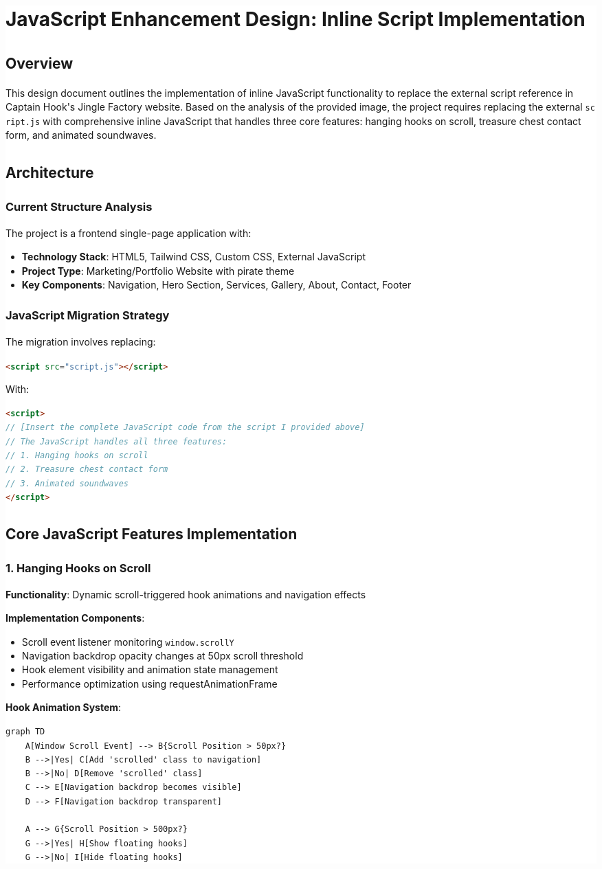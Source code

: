 # JavaScript Enhancement Design: Inline Script Implementation

## Overview

This design document outlines the implementation of inline JavaScript functionality to replace the external script reference in Captain Hook's Jingle Factory website. Based on the analysis of the provided image, the project requires replacing the external `script.js` with comprehensive inline JavaScript that handles three core features: hanging hooks on scroll, treasure chest contact form, and animated soundwaves.

## Architecture

### Current Structure Analysis
The project is a frontend single-page application with:
- **Technology Stack**: HTML5, Tailwind CSS, Custom CSS, External JavaScript
- **Project Type**: Marketing/Portfolio Website with pirate theme
- **Key Components**: Navigation, Hero Section, Services, Gallery, About, Contact, Footer

### JavaScript Migration Strategy

The migration involves replacing:
```html
<script src="script.js"></script>
```

With:
```html
<script>
// [Insert the complete JavaScript code from the script I provided above]
// The JavaScript handles all three features:
// 1. Hanging hooks on scroll
// 2. Treasure chest contact form  
// 3. Animated soundwaves
</script>
```

## Core JavaScript Features Implementation

### 1. Hanging Hooks on Scroll

**Functionality**: Dynamic scroll-triggered hook animations and navigation effects

**Implementation Components**:
- Scroll event listener monitoring `window.scrollY`
- Navigation backdrop opacity changes at 50px scroll threshold
- Hook element visibility and animation state management
- Performance optimization using requestAnimationFrame

**Hook Animation System**:
```mermaid
graph TD
    A[Window Scroll Event] --> B{Scroll Position > 50px?}
    B -->|Yes| C[Add 'scrolled' class to navigation]
    B -->|No| D[Remove 'scrolled' class]
    C --> E[Navigation backdrop becomes visible]
    D --> F[Navigation backdrop transparent]
    
    A --> G{Scroll Position > 500px?}
    G -->|Yes| H[Show floating hooks]
    G -->|No| I[Hide floating hooks]
```
